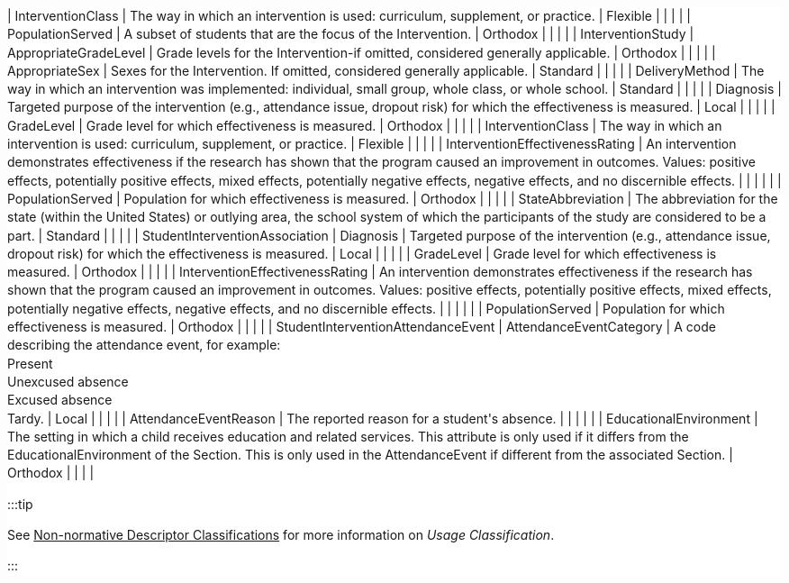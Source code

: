 | InterventionClass | The way in which an intervention is used: curriculum, supplement, or practice. | Flexible |     |     |     |
| PopulationServed | A subset of students that are the focus of the Intervention. | Orthodox |     |     |     |
| InterventionStudy | AppropriateGradeLevel | Grade levels for the Intervention-if omitted, considered generally applicable. | Orthodox |     |     |     |
| AppropriateSex | Sexes for the Intervention. If omitted, considered generally applicable. | Standard |     |     |     |
| DeliveryMethod | The way in which an intervention was implemented: individual, small group, whole class, or whole school. | Standard |     |     |     |
| Diagnosis | Targeted purpose of the intervention (e.g., attendance issue, dropout risk) for which the effectiveness is measured. | Local |     |     |     |
| GradeLevel | Grade level for which effectiveness is measured. | Orthodox |     |     |     |
| InterventionClass | The way in which an intervention is used: curriculum, supplement, or practice. | Flexible |     |     |     |
| InterventionEffectivenessRating | An intervention demonstrates effectiveness if the research has shown that the program caused an improvement in outcomes. Values: positive effects, potentially positive effects, mixed effects, potentially negative effects, negative effects, and no discernible effects. |     |     |     |     |
| PopulationServed | Population for which effectiveness is measured. | Orthodox |     |     |     |
| StateAbbreviation | The abbreviation for the state (within the United States) or outlying area, the school system of which the participants of the study are considered to be a part. | Standard |     |     |     |
| StudentInterventionAssociation | Diagnosis | Targeted purpose of the intervention (e.g., attendance issue, dropout risk) for which the effectiveness is measured. | Local |     |     |     |
| GradeLevel | Grade level for which effectiveness is measured. | Orthodox |     |     |     |
| InterventionEffectivenessRating | An intervention demonstrates effectiveness if the research has shown that the program caused an improvement in outcomes. Values: positive effects, potentially positive effects, mixed effects, potentially negative effects, negative effects, and no discernible effects. |     |     |     |     |
| PopulationServed | Population for which effectiveness is measured. | Orthodox |     |     |     |
| StudentInterventionAttendanceEvent | AttendanceEventCategory | A code describing the attendance event, for example:  <br/>Present  <br/>Unexcused absence  <br/>Excused absence  <br/>Tardy. | Local |     |     |     |
| AttendanceEventReason | The reported reason for a student's absence. |     |     |     |     |
| EducationalEnvironment | The setting in which a child receives education and related services. This attribute is only used if it differs from the EducationalEnvironment of the Section. This is only used in the AttendanceEvent if different from the associated Section. | Orthodox |     |     |     |

:::tip

See [Non-normative Descriptor
Classifications](/reference/data-exchange/technical-articles/non-normative-descriptor-classifications)
for more information on _Usage Classification_.

:::
